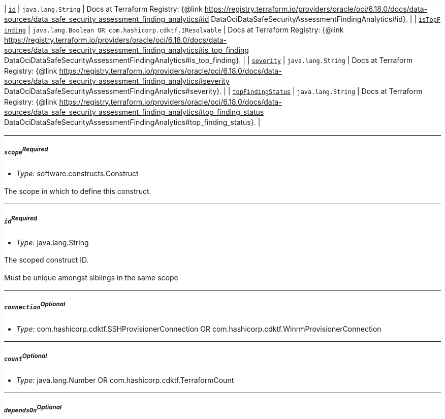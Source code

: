 | <code><a href="#rhizo-co-terraform-provider-oci.dataOciDataSafeSecurityAssessmentFindingAnalytics.DataOciDataSafeSecurityAssessmentFindingAnalytics.Initializer.parameter.id">id</a></code> | <code>java.lang.String</code> | Docs at Terraform Registry: {@link https://registry.terraform.io/providers/oracle/oci/6.18.0/docs/data-sources/data_safe_security_assessment_finding_analytics#id DataOciDataSafeSecurityAssessmentFindingAnalytics#id}. |
| <code><a href="#rhizo-co-terraform-provider-oci.dataOciDataSafeSecurityAssessmentFindingAnalytics.DataOciDataSafeSecurityAssessmentFindingAnalytics.Initializer.parameter.isTopFinding">isTopFinding</a></code> | <code>java.lang.Boolean OR com.hashicorp.cdktf.IResolvable</code> | Docs at Terraform Registry: {@link https://registry.terraform.io/providers/oracle/oci/6.18.0/docs/data-sources/data_safe_security_assessment_finding_analytics#is_top_finding DataOciDataSafeSecurityAssessmentFindingAnalytics#is_top_finding}. |
| <code><a href="#rhizo-co-terraform-provider-oci.dataOciDataSafeSecurityAssessmentFindingAnalytics.DataOciDataSafeSecurityAssessmentFindingAnalytics.Initializer.parameter.severity">severity</a></code> | <code>java.lang.String</code> | Docs at Terraform Registry: {@link https://registry.terraform.io/providers/oracle/oci/6.18.0/docs/data-sources/data_safe_security_assessment_finding_analytics#severity DataOciDataSafeSecurityAssessmentFindingAnalytics#severity}. |
| <code><a href="#rhizo-co-terraform-provider-oci.dataOciDataSafeSecurityAssessmentFindingAnalytics.DataOciDataSafeSecurityAssessmentFindingAnalytics.Initializer.parameter.topFindingStatus">topFindingStatus</a></code> | <code>java.lang.String</code> | Docs at Terraform Registry: {@link https://registry.terraform.io/providers/oracle/oci/6.18.0/docs/data-sources/data_safe_security_assessment_finding_analytics#top_finding_status DataOciDataSafeSecurityAssessmentFindingAnalytics#top_finding_status}. |

---

##### `scope`<sup>Required</sup> <a name="scope" id="rhizo-co-terraform-provider-oci.dataOciDataSafeSecurityAssessmentFindingAnalytics.DataOciDataSafeSecurityAssessmentFindingAnalytics.Initializer.parameter.scope"></a>

- *Type:* software.constructs.Construct

The scope in which to define this construct.

---

##### `id`<sup>Required</sup> <a name="id" id="rhizo-co-terraform-provider-oci.dataOciDataSafeSecurityAssessmentFindingAnalytics.DataOciDataSafeSecurityAssessmentFindingAnalytics.Initializer.parameter.id"></a>

- *Type:* java.lang.String

The scoped construct ID.

Must be unique amongst siblings in the same scope

---

##### `connection`<sup>Optional</sup> <a name="connection" id="rhizo-co-terraform-provider-oci.dataOciDataSafeSecurityAssessmentFindingAnalytics.DataOciDataSafeSecurityAssessmentFindingAnalytics.Initializer.parameter.connection"></a>

- *Type:* com.hashicorp.cdktf.SSHProvisionerConnection OR com.hashicorp.cdktf.WinrmProvisionerConnection

---

##### `count`<sup>Optional</sup> <a name="count" id="rhizo-co-terraform-provider-oci.dataOciDataSafeSecurityAssessmentFindingAnalytics.DataOciDataSafeSecurityAssessmentFindingAnalytics.Initializer.parameter.count"></a>

- *Type:* java.lang.Number OR com.hashicorp.cdktf.TerraformCount

---

##### `dependsOn`<sup>Optional</sup> <a name="dependsOn" id="rhizo-co-terraform-provider-oci.dataOciDataSafeSecurityAssessmentFindingAnalytics.DataOciDataSafeSecurityAssessmentFindingAnalytics.Initializer.parameter.dependsOn"></a>
